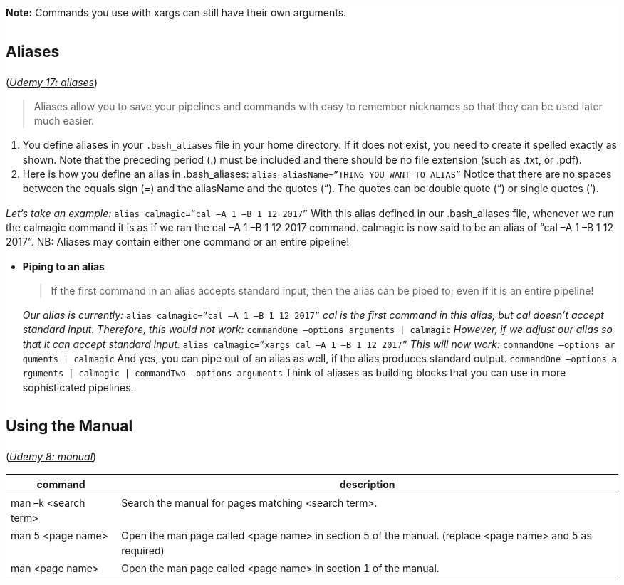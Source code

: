   **Note:** Commands you use with xargs can still have their own arguments.

## Aliases  

(*[Udemy 17: aliases](https://www.udemy.com/course/linux-mastery/learn/lecture/8289492#overview)*)

> Aliases allow you to save your pipelines and commands with easy to remember nicknames so
> that they can be used later much easier.

1. You define aliases in your `.bash_aliases` file in your home directory. If it does not exist, you
   need to create it spelled exactly as shown. Note that the preceding period (.) must be included
   and there should be no file extension (such as .txt, or .pdf).
2. Here is how you define an alias in .bash_aliases:
   `alias aliasName=”THING YOU WANT TO ALIAS”`
   Notice that there are no spaces between the equals sign (=) and the aliasName and the quotes
   (“). The quotes can be double quote (“) or single quotes (‘).

*Let’s take an example:*
`alias calmagic=”cal –A 1 –B 1 12 2017”`
With this alias defined in our .bash_aliases file, whenever we run the calmagic command it is as if we ran the cal –A 1 –B 1 12 2017 command.
calmagic is now said to be an alias of “cal –A 1 –B 1 12 2017”.
NB: Aliases may contain either one command or an entire pipeline!

- **Piping to an alias**  
  
  > If the first command in an alias accepts standard input, then the alias can be piped to; even if it is an entire pipeline!  
  
  *Our alias is currently:*
  `alias calmagic=”cal –A 1 –B 1 12 2017”`
  *cal is the first command in this alias, but cal doesn’t accept standard input.*
  *Therefore, this would not work:*
  `commandOne –options arguments | calmagic`
  *However, if we adjust our alias so that it can accept standard input.*
  `alias calmagic=”xargs cal –A 1 –B 1 12 2017”`
  *This will now work:*
  `commandOne –options arguments | calmagic`
  And yes, you can pipe out of an alias as well, if the alias produces standard output.
  `commandOne –options arguments | calmagic | commandTwo –options arguments`
  Think of aliases as building blocks that you can use in more sophisticated pipelines.

## Using the Manual  

(*[Udemy 8: manual](https://www.udemy.com/course/linux-mastery/learn/lecture/8262650#overview)*)

| command               | description                                                  |
| --------------------- | ------------------------------------------------------------ |
| man –k \<search term> | Search the manual for pages matching \<search term>.         |
| man 5 \<page name>    | Open the man page called \<page name> in section 5 of the manual. (replace \<page name> and 5 as required) |
| man \<page name>      | Open the man page called \<page name> in section 1 of the manual. |
